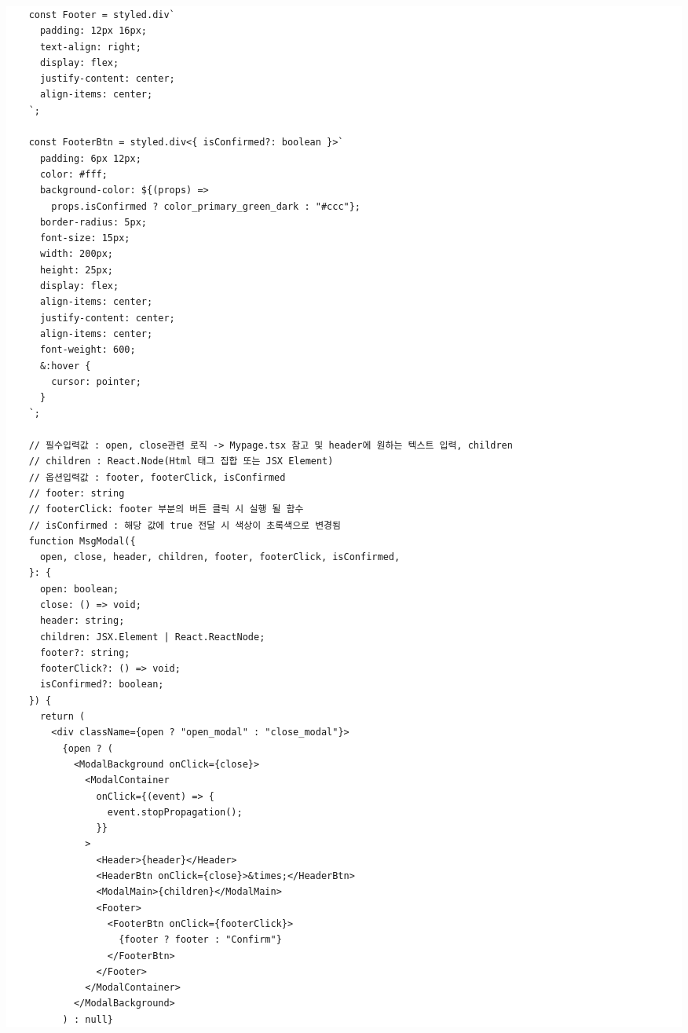         const Footer = styled.div`
          padding: 12px 16px;
          text-align: right;
          display: flex;
          justify-content: center;
          align-items: center;
        `;
        
        const FooterBtn = styled.div<{ isConfirmed?: boolean }>`
          padding: 6px 12px;
          color: #fff;
          background-color: ${(props) =>
            props.isConfirmed ? color_primary_green_dark : "#ccc"};
          border-radius: 5px;
          font-size: 15px;
          width: 200px;
          height: 25px;
          display: flex;
          align-items: center;
          justify-content: center;
          align-items: center;
          font-weight: 600;
          &:hover {
            cursor: pointer;
          }
        `;
        
        // 필수입력값 : open, close관련 로직 -> Mypage.tsx 참고 및 header에 원하는 텍스트 입력, children
        // children : React.Node(Html 태그 집합 또는 JSX Element)
        // 옵션입력값 : footer, footerClick, isConfirmed
        // footer: string
        // footerClick: footer 부분의 버튼 클릭 시 실행 될 함수
        // isConfirmed : 해당 값에 true 전달 시 색상이 초록색으로 변경됨
        function MsgModal({
          open, close, header, children, footer, footerClick, isConfirmed,
        }: {
          open: boolean;
          close: () => void;
          header: string;
          children: JSX.Element | React.ReactNode;
          footer?: string;
          footerClick?: () => void;
          isConfirmed?: boolean;
        }) {
          return (
            <div className={open ? "open_modal" : "close_modal"}>
              {open ? (
                <ModalBackground onClick={close}>
                  <ModalContainer
                    onClick={(event) => {
                      event.stopPropagation();
                    }}
                  >
                    <Header>{header}</Header>
                    <HeaderBtn onClick={close}>&times;</HeaderBtn>
                    <ModalMain>{children}</ModalMain>
                    <Footer>
                      <FooterBtn onClick={footerClick}>
                        {footer ? footer : "Confirm"}
                      </FooterBtn>
                    </Footer>
                  </ModalContainer>
                </ModalBackground>
              ) : null}